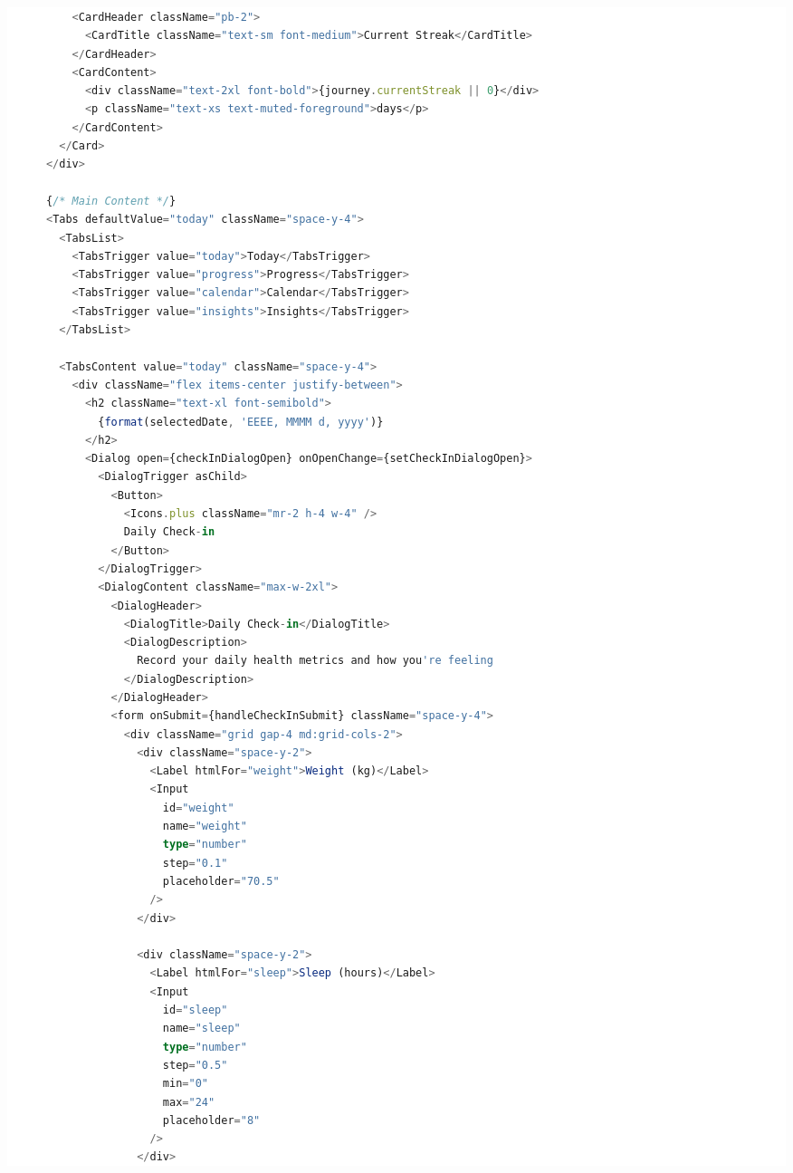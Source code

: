 ```typescript
          <CardHeader className="pb-2">
            <CardTitle className="text-sm font-medium">Current Streak</CardTitle>
          </CardHeader>
          <CardContent>
            <div className="text-2xl font-bold">{journey.currentStreak || 0}</div>
            <p className="text-xs text-muted-foreground">days</p>
          </CardContent>
        </Card>
      </div>

      {/* Main Content */}
      <Tabs defaultValue="today" className="space-y-4">
        <TabsList>
          <TabsTrigger value="today">Today</TabsTrigger>
          <TabsTrigger value="progress">Progress</TabsTrigger>
          <TabsTrigger value="calendar">Calendar</TabsTrigger>
          <TabsTrigger value="insights">Insights</TabsTrigger>
        </TabsList>

        <TabsContent value="today" className="space-y-4">
          <div className="flex items-center justify-between">
            <h2 className="text-xl font-semibold">
              {format(selectedDate, 'EEEE, MMMM d, yyyy')}
            </h2>
            <Dialog open={checkInDialogOpen} onOpenChange={setCheckInDialogOpen}>
              <DialogTrigger asChild>
                <Button>
                  <Icons.plus className="mr-2 h-4 w-4" />
                  Daily Check-in
                </Button>
              </DialogTrigger>
              <DialogContent className="max-w-2xl">
                <DialogHeader>
                  <DialogTitle>Daily Check-in</DialogTitle>
                  <DialogDescription>
                    Record your daily health metrics and how you're feeling
                  </DialogDescription>
                </DialogHeader>
                <form onSubmit={handleCheckInSubmit} className="space-y-4">
                  <div className="grid gap-4 md:grid-cols-2">
                    <div className="space-y-2">
                      <Label htmlFor="weight">Weight (kg)</Label>
                      <Input
                        id="weight"
                        name="weight"
                        type="number"
                        step="0.1"
                        placeholder="70.5"
                      />
                    </div>

                    <div className="space-y-2">
                      <Label htmlFor="sleep">Sleep (hours)</Label>
                      <Input
                        id="sleep"
                        name="sleep"
                        type="number"
                        step="0.5"
                        min="0"
                        max="24"
                        placeholder="8"
                      />
                    </div>
```
